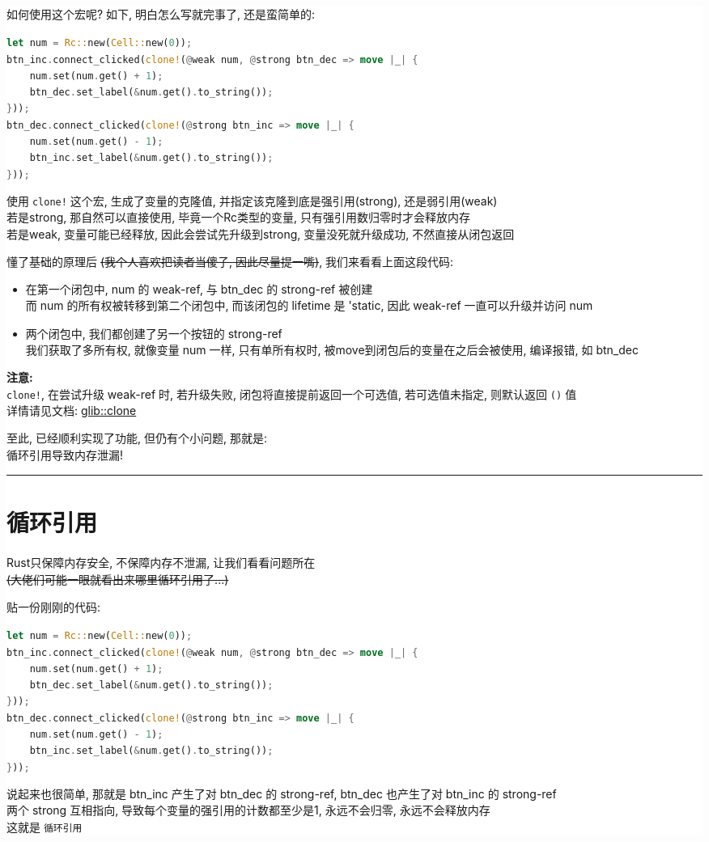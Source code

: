 如何使用这个宏呢?  如下, 明白怎么写就完事了, 还是蛮简单的:  

```rust
let num = Rc::new(Cell::new(0));
btn_inc.connect_clicked(clone!(@weak num, @strong btn_dec => move |_| {
    num.set(num.get() + 1);
    btn_dec.set_label(&num.get().to_string());
}));
btn_dec.connect_clicked(clone!(@strong btn_inc => move |_| {
    num.set(num.get() - 1);
    btn_inc.set_label(&num.get().to_string());
}));
```

使用 `clone!` 这个宏, 生成了变量的克隆值, 并指定该克隆到底是强引用(strong), 还是弱引用(weak)  
若是strong, 那自然可以直接使用, 毕竟一个Rc类型的变量, 只有强引用数归零时才会释放内存  
若是weak, 变量可能已经释放, 因此会尝试先升级到strong, 变量没死就升级成功, 不然直接从闭包返回  

懂了基础的原理后 ~~(我个人喜欢把读者当傻子, 因此尽量提一嘴)~~, 我们来看看上面这段代码:  

- 在第一个闭包中, num 的 weak-ref, 与 btn_dec 的 strong-ref 被创建  
而 num 的所有权被转移到第二个闭包中, 而该闭包的 lifetime 是 'static, 因此 weak-ref 一直可以升级并访问 num  

- 两个闭包中, 我们都创建了另一个按钮的 strong-ref  
我们获取了多所有权, 就像变量 num 一样, 只有单所有权时, 被move到闭包后的变量在之后会被使用, 编译报错, 如 btn_dec  

**注意:**  
`clone!`, 在尝试升级 weak-ref 时, 若升级失败, 闭包将直接提前返回一个可选值, 若可选值未指定, 则默认返回 `()` 值  
详情请见文档: [glib::clone](https://docs.rs/glib/latest/glib/macro.clone.html)  


至此, 已经顺利实现了功能, 但仍有个小问题, 那就是:  
循环引用导致内存泄漏!  

- - -

# 循环引用
Rust只保障内存安全, 不保障内存不泄漏, 让我们看看问题所在  
~~(大佬们可能一眼就看出来哪里循环引用了...)~~

贴一份刚刚的代码:  

```rust
let num = Rc::new(Cell::new(0));
btn_inc.connect_clicked(clone!(@weak num, @strong btn_dec => move |_| {
    num.set(num.get() + 1);
    btn_dec.set_label(&num.get().to_string());
}));
btn_dec.connect_clicked(clone!(@strong btn_inc => move |_| {
    num.set(num.get() - 1);
    btn_inc.set_label(&num.get().to_string());
}));
```

说起来也很简单, 那就是 btn_inc 产生了对 btn_dec 的 strong-ref, btn_dec 也产生了对 btn_inc 的 strong-ref  
两个 strong 互相指向, 导致每个变量的强引用的计数都至少是1, 永远不会归零, 永远不会释放内存  
这就是 `循环引用`
